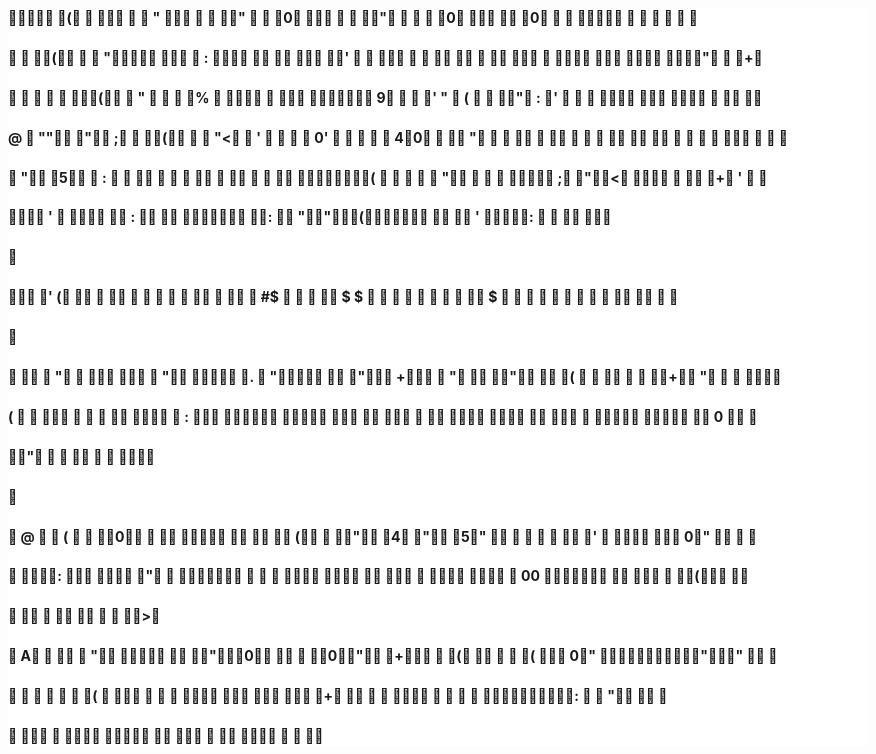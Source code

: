 ####  (     "    "   0    "    0   0          

####   (   "   :     '                "  + 

####      (  "    %      9    ' "  (   " : '          

#### @  "" " ;  (   "<  '     0'      40   "                    

####  " 5  :                   (      "     ; "<    + '   

####  '    :    :  ""(   ' :     

####  

####  ' (             #$     $ $          $              

####  

####    "     "  .  "  " +  "  "  (      + "    

#### (          :                 0   

#### "       

####  

####  @   (   0       (  " 4 " 5"       '    0"    

####  :   "              00     (  

####        > 

####  A    "   "0   0" +  (    (  0"     ""   

####       (          +               :   "   

####              
